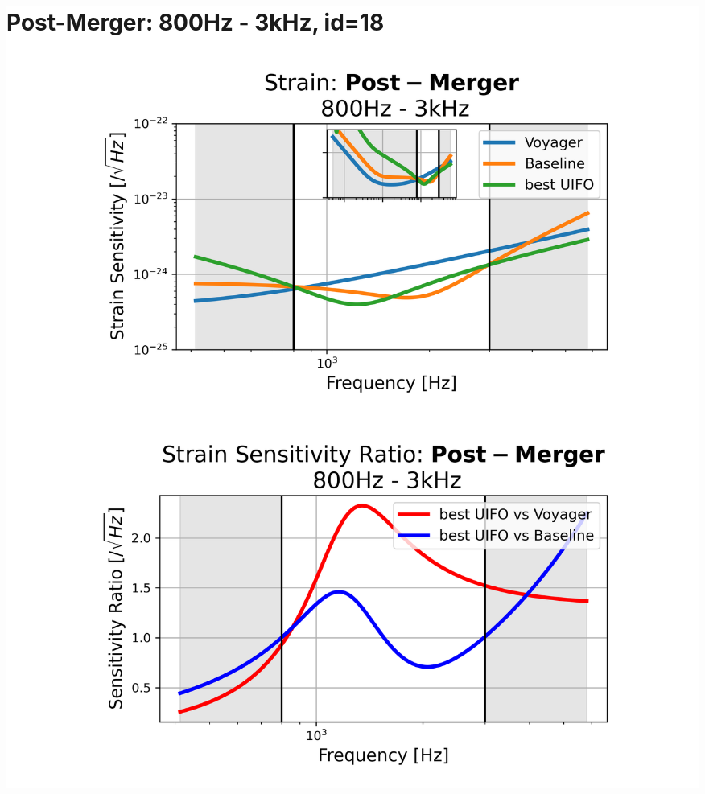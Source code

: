 # Post-Merger: 800Hz - 3kHz, id=18
<p align="center"><img src="strain.png" alt="Plot of Strain" width="666px"></p>

<p align="center"><img src="strain_ratio.png" alt="Plot of Strain Ratio" width="666px"></p>
